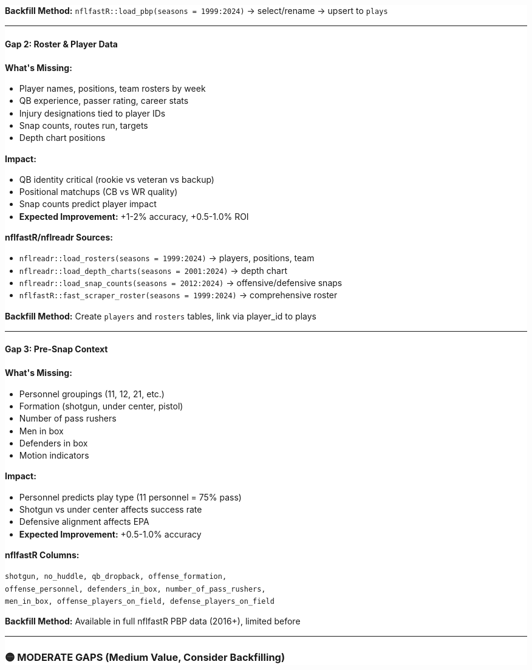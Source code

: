 **Backfill Method:** `nflfastR::load_pbp(seasons = 1999:2024)` → select/rename → upsert to `plays`

---

#### Gap 2: Roster & Player Data
**What's Missing:**
- Player names, positions, team rosters by week
- QB experience, passer rating, career stats
- Injury designations tied to player IDs
- Snap counts, routes run, targets
- Depth chart positions

**Impact:**
- QB identity critical (rookie vs veteran vs backup)
- Positional matchups (CB vs WR quality)
- Snap counts predict player impact
- **Expected Improvement:** +1-2% accuracy, +0.5-1.0% ROI

**nflfastR/nflreadr Sources:**
- `nflreadr::load_rosters(seasons = 1999:2024)` → players, positions, team
- `nflreadr::load_depth_charts(seasons = 2001:2024)` → depth chart
- `nflreadr::load_snap_counts(seasons = 2012:2024)` → offensive/defensive snaps
- `nflfastR::fast_scraper_roster(seasons = 1999:2024)` → comprehensive roster

**Backfill Method:** Create `players` and `rosters` tables, link via player_id to plays

---

#### Gap 3: Pre-Snap Context
**What's Missing:**
- Personnel groupings (11, 12, 21, etc.)
- Formation (shotgun, under center, pistol)
- Number of pass rushers
- Men in box
- Defenders in box
- Motion indicators

**Impact:**
- Personnel predicts play type (11 personnel = 75% pass)
- Shotgun vs under center affects success rate
- Defensive alignment affects EPA
- **Expected Improvement:** +0.5-1.0% accuracy

**nflfastR Columns:**
```
shotgun, no_huddle, qb_dropback, offense_formation, 
offense_personnel, defenders_in_box, number_of_pass_rushers,
men_in_box, offense_players_on_field, defense_players_on_field
```

**Backfill Method:** Available in full nflfastR PBP data (2016+), limited before

---

### 🟡 MODERATE GAPS (Medium Value, Consider Backfilling)
